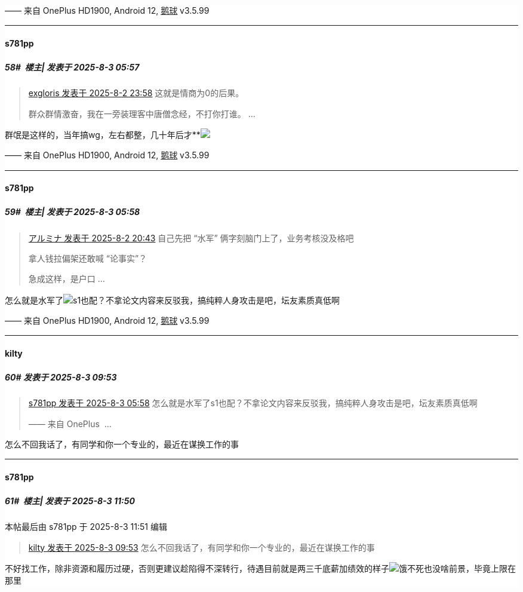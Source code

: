 —— 来自 OnePlus HD1900, Android 12, [鹅球](https://www.pgyer.com/GcUxKd4w) v3.5.99

*****

####  s781pp  
##### 58#         楼主| 发表于 2025-8-3 05:57

<blockquote><a href="httphttps://stage1st.com/2b/forum.php?mod=redirect&amp;goto=findpost&amp;pid=68204725&amp;ptid=2258068" target="_blank">exgloris 发表于 2025-8-2 23:58</a>
这就是情商为0的后果。

群众群情激奋，我在一旁装理客中唐僧念经，不打你打谁。 ...</blockquote>
群氓是这样的，当年搞wg，左右都整，几十年后才**<img src="https://static.stage1st.com/image/smiley/face2017/037.png" referrerpolicy="no-referrer">

—— 来自 OnePlus HD1900, Android 12, [鹅球](https://www.pgyer.com/GcUxKd4w) v3.5.99


*****

####  s781pp  
##### 59#         楼主| 发表于 2025-8-3 05:58

<blockquote><a href="httphttps://stage1st.com/2b/forum.php?mod=redirect&amp;goto=findpost&amp;pid=68203650&amp;ptid=2258068" target="_blank">アルミナ 发表于 2025-8-2 20:43</a>
自己先把 “水军” 俩字刻脑门上了，业务考核没及格吧

拿人钱拉偏架还敢喊 “论事实”？

急成这样，是户口 ...</blockquote>
怎么就是水军了<img src="https://static.stage1st.com/image/smiley/face2017/037.png" referrerpolicy="no-referrer">s1也配？不拿论文内容来反驳我，搞纯粹人身攻击是吧，坛友素质真低啊

—— 来自 OnePlus HD1900, Android 12, [鹅球](https://www.pgyer.com/GcUxKd4w) v3.5.99


*****

####  kilty  
##### 60#       发表于 2025-8-3 09:53

<blockquote><a href="httphttps://stage1st.com/2b/forum.php?mod=redirect&amp;goto=findpost&amp;pid=68205331&amp;ptid=2258068" target="_blank">s781pp 发表于 2025-8-3 05:58</a>
怎么就是水军了s1也配？不拿论文内容来反驳我，搞纯粹人身攻击是吧，坛友素质真低啊

—— 来自 OnePlus  ...</blockquote>
怎么不回我话了，有同学和你一个专业的，最近在谋换工作的事


*****

####  s781pp  
##### 61#         楼主| 发表于 2025-8-3 11:50

 本帖最后由 s781pp 于 2025-8-3 11:51 编辑 
<blockquote><a href="httphttps://stage1st.com/2b/forum.php?mod=redirect&amp;goto=findpost&amp;pid=68205764&amp;ptid=2258068" target="_blank">kilty 发表于 2025-8-3 09:53</a>
怎么不回我话了，有同学和你一个专业的，最近在谋换工作的事</blockquote>
不好找工作，除非资源和履历过硬，否则更建议趁陷得不深转行，待遇目前就是两三千底薪加绩效的样子<img src="https://static.stage1st.com/image/smiley/face2017/037.png" referrerpolicy="no-referrer">饿不死也没啥前景，毕竟上限在那里
